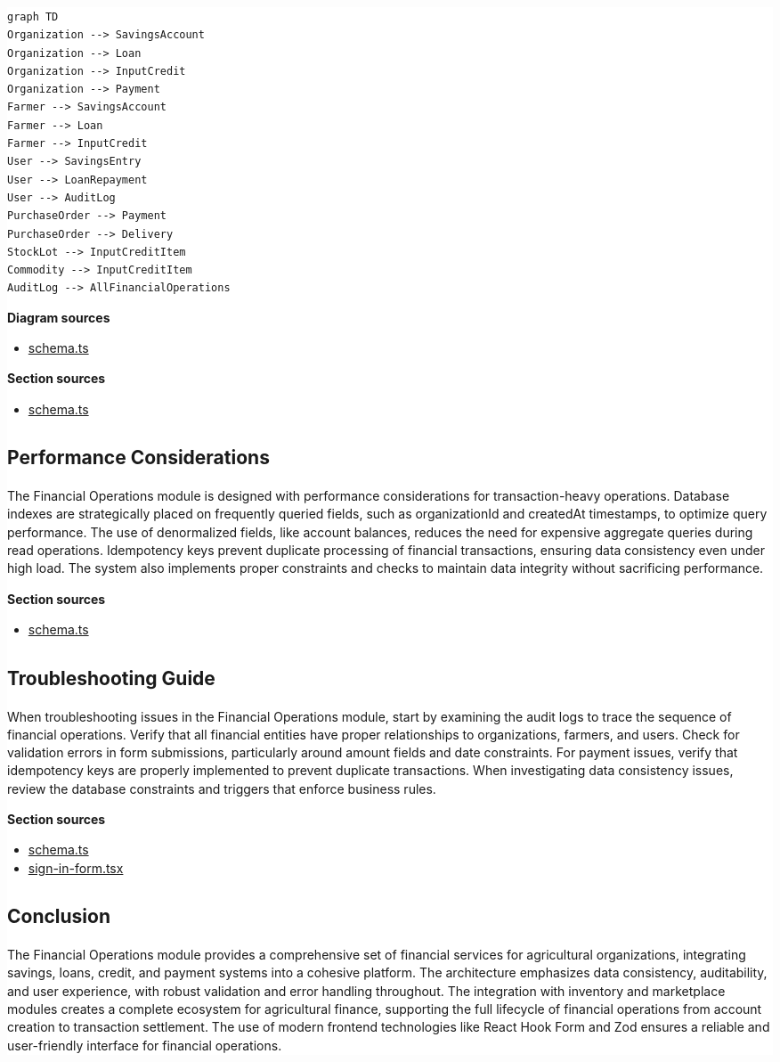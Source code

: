 ```mermaid
graph TD
Organization --> SavingsAccount
Organization --> Loan
Organization --> InputCredit
Organization --> Payment
Farmer --> SavingsAccount
Farmer --> Loan
Farmer --> InputCredit
User --> SavingsEntry
User --> LoanRepayment
User --> AuditLog
PurchaseOrder --> Payment
PurchaseOrder --> Delivery
StockLot --> InputCreditItem
Commodity --> InputCreditItem
AuditLog --> AllFinancialOperations
```

**Diagram sources**
- [schema.ts](file://src/server/db/schema.ts#L360-L888)

**Section sources**
- [schema.ts](file://src/server/db/schema.ts#L360-L888)

## Performance Considerations
The Financial Operations module is designed with performance considerations for transaction-heavy operations. Database indexes are strategically placed on frequently queried fields, such as organizationId and createdAt timestamps, to optimize query performance. The use of denormalized fields, like account balances, reduces the need for expensive aggregate queries during read operations. Idempotency keys prevent duplicate processing of financial transactions, ensuring data consistency even under high load. The system also implements proper constraints and checks to maintain data integrity without sacrificing performance.

**Section sources**
- [schema.ts](file://src/server/db/schema.ts#L360-L888)

## Troubleshooting Guide
When troubleshooting issues in the Financial Operations module, start by examining the audit logs to trace the sequence of financial operations. Verify that all financial entities have proper relationships to organizations, farmers, and users. Check for validation errors in form submissions, particularly around amount fields and date constraints. For payment issues, verify that idempotency keys are properly implemented to prevent duplicate transactions. When investigating data consistency issues, review the database constraints and triggers that enforce business rules.

**Section sources**
- [schema.ts](file://src/server/db/schema.ts#L360-L888)
- [sign-in-form.tsx](file://src/features/auth/components/sign-in-form.tsx#L65-L73)

## Conclusion
The Financial Operations module provides a comprehensive set of financial services for agricultural organizations, integrating savings, loans, credit, and payment systems into a cohesive platform. The architecture emphasizes data consistency, auditability, and user experience, with robust validation and error handling throughout. The integration with inventory and marketplace modules creates a complete ecosystem for agricultural finance, supporting the full lifecycle of financial operations from account creation to transaction settlement. The use of modern frontend technologies like React Hook Form and Zod ensures a reliable and user-friendly interface for financial operations.